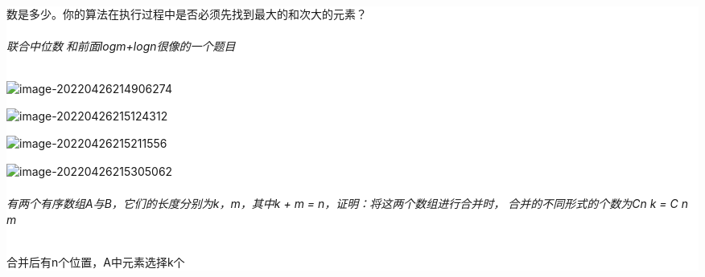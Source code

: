 数是多少。你的算法在执行过程中是否必须先找到最大的和次大的元素？

###### 联合中位数 和前面logm+logn很像的一个题目

![image-20220426214906274](C:\Users\hanabi\AppData\Roaming\Typora\typora-user-images\image-20220426214906274.png)

![image-20220426215124312](C:\Users\hanabi\AppData\Roaming\Typora\typora-user-images\image-20220426215124312.png)

![image-20220426215211556](C:\Users\hanabi\AppData\Roaming\Typora\typora-user-images\image-20220426215211556.png)

![image-20220426215305062](C:\Users\hanabi\AppData\Roaming\Typora\typora-user-images\image-20220426215305062.png)

###### 有两个有序数组A与B，它们的长度分别为k，m，其中*k* + *m* = *n*，证明：将这两个数组进行合并时， 合并的不同形式的个数为Cn k = C n m

合并后有n个位置，A中元素选择k个

